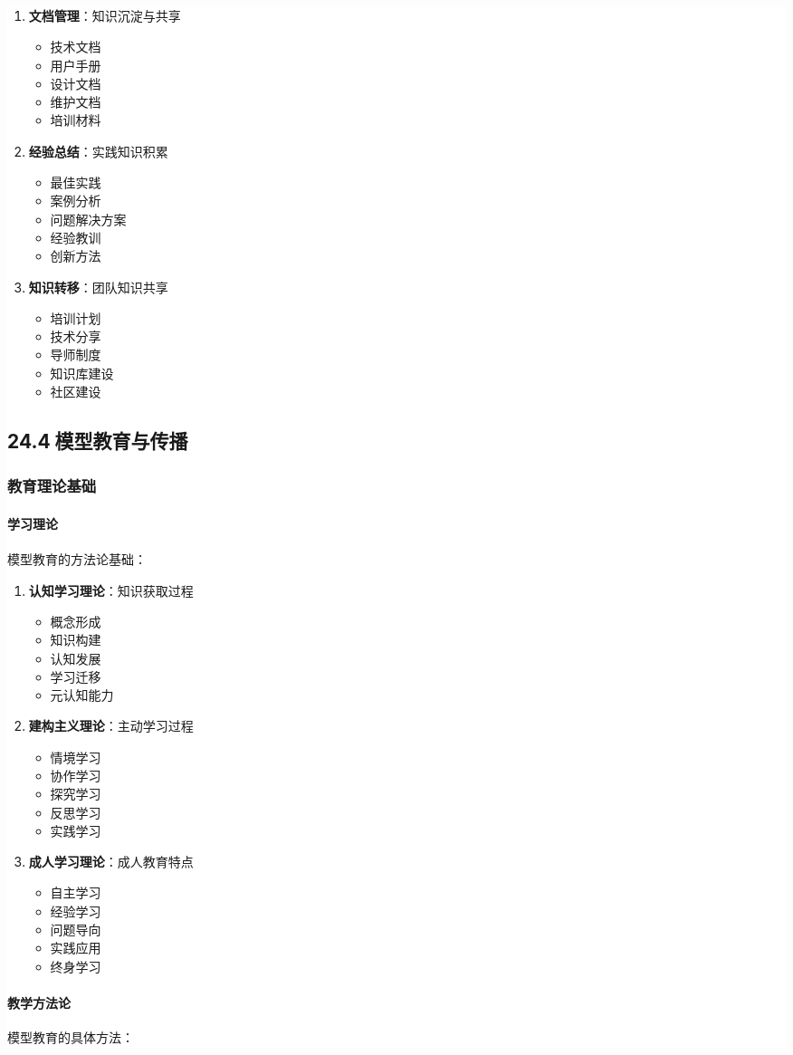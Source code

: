 1. **文档管理**：知识沉淀与共享
   - 技术文档
   - 用户手册
   - 设计文档
   - 维护文档
   - 培训材料

2. **经验总结**：实践知识积累
   - 最佳实践
   - 案例分析
   - 问题解决方案
   - 经验教训
   - 创新方法

3. **知识转移**：团队知识共享
   - 培训计划
   - 技术分享
   - 导师制度
   - 知识库建设
   - 社区建设

## 24.4 模型教育与传播

### 教育理论基础

#### 学习理论

模型教育的方法论基础：

1. **认知学习理论**：知识获取过程
   - 概念形成
   - 知识构建
   - 认知发展
   - 学习迁移
   - 元认知能力

2. **建构主义理论**：主动学习过程
   - 情境学习
   - 协作学习
   - 探究学习
   - 反思学习
   - 实践学习

3. **成人学习理论**：成人教育特点
   - 自主学习
   - 经验学习
   - 问题导向
   - 实践应用
   - 终身学习

#### 教学方法论

模型教育的具体方法：
